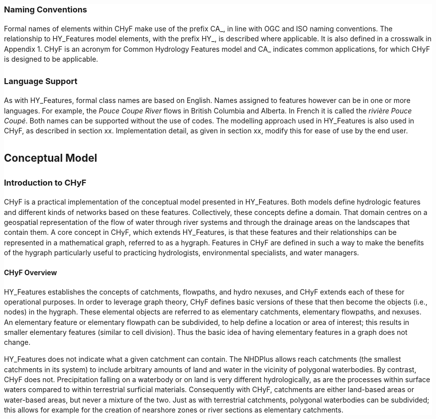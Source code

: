 ### Naming Conventions

Formal names of elements within CHyF make use of the prefix CA\_, in
line with OGC and ISO naming conventions. The relationship to
HY\_Features model elements, with the prefix HY\_, is described where
applicable. It is also defined in a crosswalk in Appendix 1. CHyF is an
acronym for Common Hydrology Features model and CA\_ indicates common
applications, for which CHyF is designed to be applicable.

### Language Support

As with HY\_Features, formal class names are based on English. Names
assigned to features however can be in one or more languages. For
example, the *Pouce Coupe River* flows in British Columbia and Alberta.
In French it is called the *rivière Pouce Coupé*. Both names can be
supported without the use of codes. The modelling approach used in
HY\_Features is also used in CHyF, as described in section xx.
Implementation detail, as given in section xx, modify this for ease of
use by the end user.

## Conceptual Model

### Introduction to CHyF

CHyF is a practical implementation of the conceptual model presented in
HY\_Features. Both models define hydrologic features and different kinds
of networks based on these features. Collectively, these concepts define
a domain. That domain centres on a geospatial representation of the flow
of water through river systems and through the drainage areas on the
landscapes that contain them. A core concept in CHyF, which extends
HY\_Features, is that these features and their relationships can be
represented in a mathematical graph, referred to as a hygraph. Features
in CHyF are defined in such a way to make the benefits of the hygraph
particularly useful to practicing hydrologists, environmental
specialists, and water managers.

#### CHyF Overview

HY\_Features establishes the concepts of catchments, flowpaths, and
hydro nexuses, and CHyF extends each of these for operational purposes.
In order to leverage graph theory, CHyF defines basic versions of these
that then become the objects (i.e., nodes) in the hygraph. These
elemental objects are referred to as elementary catchments, elementary
flowpaths, and nexuses. An elementary feature or elementary flowpath can
be subdivided, to help define a location or area of interest; this
results in smaller elementary features (similar to cell division). Thus
the basic idea of having elementary features in a graph does not change.

HY\_Features does not indicate what a given catchment can contain. The
NHDPlus allows reach catchments (the smallest catchments in its system)
to include arbitrary amounts of land and water in the vicinity of
polygonal waterbodies. By contrast, CHyF does not. Precipitation falling
on a waterbody or on land is very different hydrologically, as are the
processes within surface waters compared to within terrestrial surficial
materials. Consequently with CHyF, catchments are either land-based
areas or water-based areas, but never a mixture of the two. Just as with
terrestrial catchments, polygonal waterbodies can be subdivided; this
allows for example for the creation of nearshore zones or river sections
as elementary catchments.
